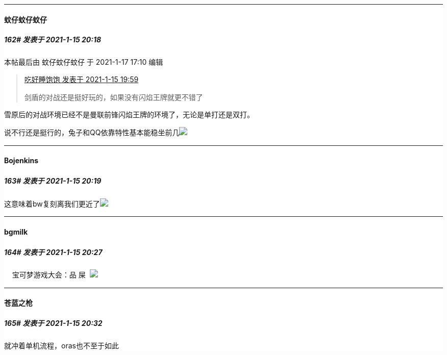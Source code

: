 

*****

####  蚊仔蚊仔蚊仔  
##### 162#       发表于 2021-1-15 20:18



 本帖最后由 蚊仔蚊仔蚊仔 于 2021-1-17 17:10 编辑 
<blockquote><a href="httphttps://bbs.saraba1st.com/2b/forum.php?mod=redirect&amp;goto=findpost&amp;pid=50046564&amp;ptid=1982913" target="_blank">吃好睡饱饱 发表于 2021-1-15 19:59</a>

剑盾的对战还是挺好玩的，如果没有闪焰王牌就更不错了</blockquote>
雪原后的对战环境已经不是曼联前锋闪焰王牌的环境了，无论是单打还是双打。

说不行还是挺行的，兔子和QQ依靠特性基本能稳坐前几<img src="https://static.saraba1st.com/image/smiley/face2017/019.png" referrerpolicy="no-referrer">







*****

####  Bojenkins  
##### 163#       发表于 2021-1-15 20:19




这意味着bw复刻离我们更近了<img src="https://static.saraba1st.com/image/smiley/face2017/045.png" referrerpolicy="no-referrer">







*****

####  bgmilk  
##### 164#       发表于 2021-1-15 20:27




    宝可梦游戏大会：品 屎  <img src="https://static.saraba1st.com/image/smiley/face2017/048.png" referrerpolicy="no-referrer">







*****

####  苍蓝之枪  
##### 165#       发表于 2021-1-15 20:32




就冲着单机流程，oras也不至于如此
